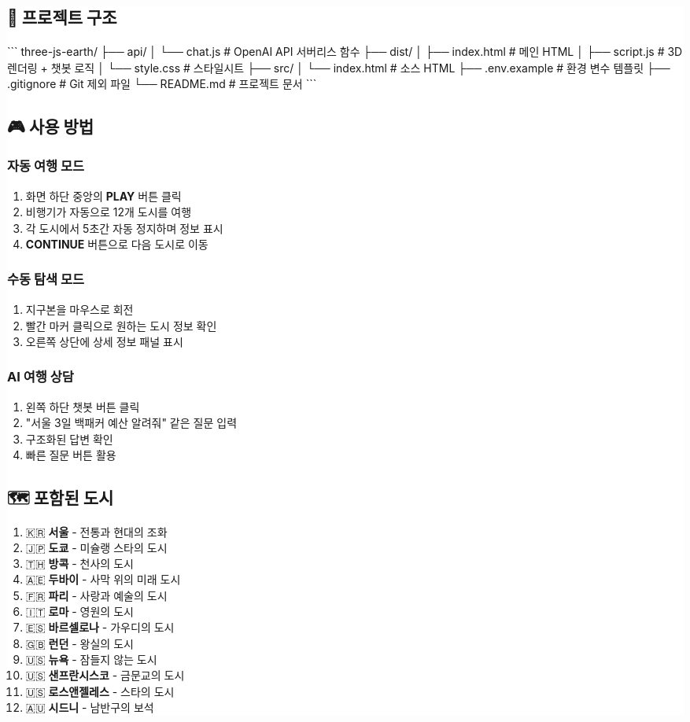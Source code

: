 ## 📂 프로젝트 구조

\`\`\`
three-js-earth/
├── api/
│   └── chat.js           # OpenAI API 서버리스 함수
├── dist/
│   ├── index.html        # 메인 HTML
│   ├── script.js         # 3D 렌더링 + 챗봇 로직
│   └── style.css         # 스타일시트
├── src/
│   └── index.html        # 소스 HTML
├── .env.example          # 환경 변수 템플릿
├── .gitignore           # Git 제외 파일
└── README.md            # 프로젝트 문서
\`\`\`

## 🎮 사용 방법

### 자동 여행 모드
1. 화면 하단 중앙의 **PLAY** 버튼 클릭
2. 비행기가 자동으로 12개 도시를 여행
3. 각 도시에서 5초간 자동 정지하며 정보 표시
4. **CONTINUE** 버튼으로 다음 도시로 이동

### 수동 탐색 모드
1. 지구본을 마우스로 회전
2. 빨간 마커 클릭으로 원하는 도시 정보 확인
3. 오른쪽 상단에 상세 정보 패널 표시

### AI 여행 상담
1. 왼쪽 하단 챗봇 버튼 클릭
2. "서울 3일 백패커 예산 알려줘" 같은 질문 입력
3. 구조화된 답변 확인
4. 빠른 질문 버튼 활용

## 🗺️ 포함된 도시

1. 🇰🇷 **서울** - 전통과 현대의 조화
2. 🇯🇵 **도쿄** - 미슐랭 스타의 도시
3. 🇹🇭 **방콕** - 천사의 도시
4. 🇦🇪 **두바이** - 사막 위의 미래 도시
5. 🇫🇷 **파리** - 사랑과 예술의 도시
6. 🇮🇹 **로마** - 영원의 도시
7. 🇪🇸 **바르셀로나** - 가우디의 도시
8. 🇬🇧 **런던** - 왕실의 도시
9. 🇺🇸 **뉴욕** - 잠들지 않는 도시
10. 🇺🇸 **샌프란시스코** - 금문교의 도시
11. 🇺🇸 **로스앤젤레스** - 스타의 도시
12. 🇦🇺 **시드니** - 남반구의 보석
